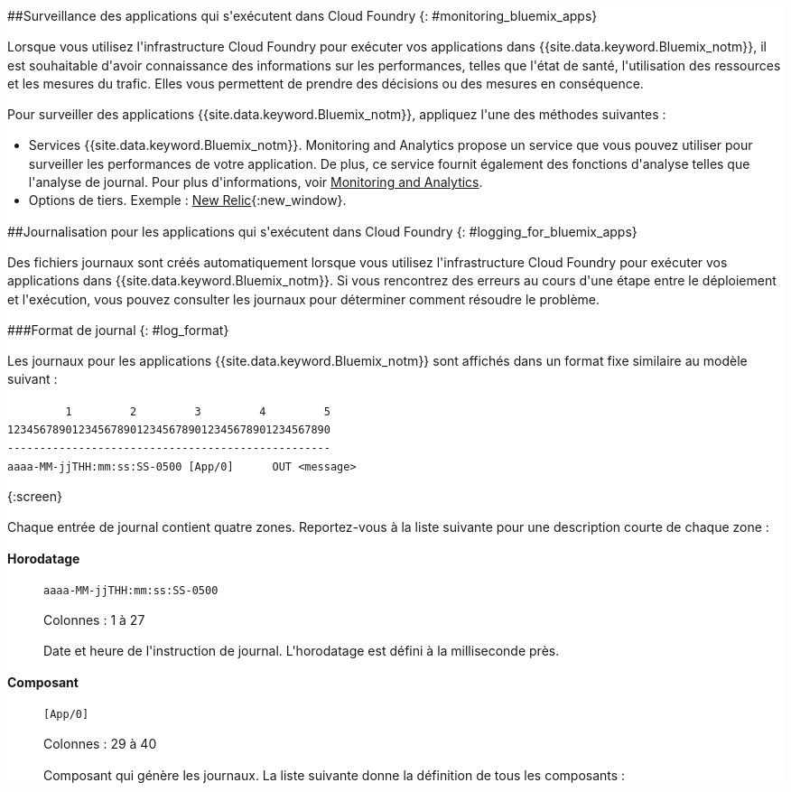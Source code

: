##Surveillance des applications qui s'exécutent dans Cloud Foundry
{: #monitoring_bluemix_apps}

Lorsque vous utilisez l'infrastructure Cloud Foundry pour exécuter vos applications dans {{site.data.keyword.Bluemix_notm}}, il est
souhaitable d'avoir connaissance des informations sur les performances, telles que l'état de santé, l'utilisation des ressources et les mesures du trafic. Elles
vous permettent de prendre des décisions ou des mesures en conséquence.

Pour surveiller des applications {{site.data.keyword.Bluemix_notm}}, appliquez l'une des méthodes suivantes :

* Services {{site.data.keyword.Bluemix_notm}}. Monitoring and Analytics propose un service que vous pouvez utiliser pour surveiller les
performances de votre application. De plus, ce service fournit également des fonctions d'analyse telles que l'analyse de journal. Pour plus d'informations, voir [Monitoring and Analytics](../services/monana/index.html).
* Options de tiers. Exemple : [New Relic](http://newrelic.com/){:new_window}.

##Journalisation pour les applications qui s'exécutent dans Cloud Foundry
{: #logging_for_bluemix_apps}

Des fichiers journaux sont créés automatiquement lorsque vous utilisez l'infrastructure Cloud
Foundry pour exécuter vos applications dans {{site.data.keyword.Bluemix_notm}}. Si vous rencontrez des erreurs au cours d'une étape entre le
déploiement et l'exécution, vous pouvez consulter les journaux pour déterminer comment résoudre le problème.





###Format de journal
{: #log_format}

Les journaux pour les applications {{site.data.keyword.Bluemix_notm}} sont affichés dans un format fixe similaire au modèle suivant :

```
         1         2         3         4         5
12345678901234567890123456789012345678901234567890
--------------------------------------------------
aaaa-MM-jjTHH:mm:ss:SS-0500 [App/0]      OUT <message>
```
{:screen}

Chaque entrée de journal contient quatre zones. Reportez-vous à la liste suivante pour une description courte de chaque zone :

<dl>
<dt><strong>Horodatage</strong></dt>
<dd>
<pre class="pre screen"><code>aaaa-MM-jjTHH:mm:ss:SS-0500</code></pre>
<p>Colonnes : 1 à 27</p>
<p>Date et heure de l'instruction de journal. L'horodatage est défini à la milliseconde près.</p>
</dd>

<dt><strong>Composant</strong></dt>
<dd>
<pre class="pre screen"><code>[App/0]</code></pre>
<p>Colonnes : 29 à 40</p>
<p>Composant qui génère les journaux. La liste suivante donne la définition de tous les composants :</p>
